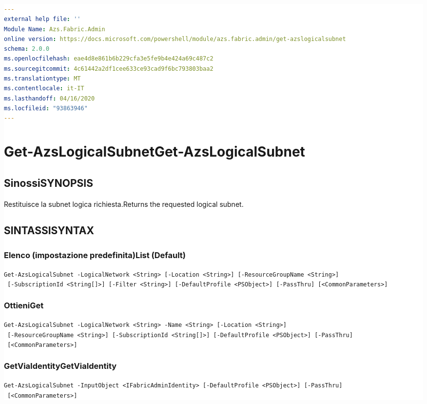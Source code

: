 ```yaml
---
external help file: ''
Module Name: Azs.Fabric.Admin
online version: https://docs.microsoft.com/powershell/module/azs.fabric.admin/get-azslogicalsubnet
schema: 2.0.0
ms.openlocfilehash: eae4d8e861b6b229cfa3e5fe9b4e424a69c487c2
ms.sourcegitcommit: 4c61442a2df1cee633ce93cad9f6bc793803baa2
ms.translationtype: MT
ms.contentlocale: it-IT
ms.lasthandoff: 04/16/2020
ms.locfileid: "93863946"
---
```

# <span data-ttu-id="a886d-101">Get-AzsLogicalSubnet</span><span class="sxs-lookup"><span data-stu-id="a886d-101">Get-AzsLogicalSubnet</span></span>

## <span data-ttu-id="a886d-102">Sinossi</span><span class="sxs-lookup"><span data-stu-id="a886d-102">SYNOPSIS</span></span>
<span data-ttu-id="a886d-103">Restituisce la subnet logica richiesta.</span><span class="sxs-lookup"><span data-stu-id="a886d-103">Returns the requested logical subnet.</span></span>

## <span data-ttu-id="a886d-104">SINTASSI</span><span class="sxs-lookup"><span data-stu-id="a886d-104">SYNTAX</span></span>

### <span data-ttu-id="a886d-105">Elenco (impostazione predefinita)</span><span class="sxs-lookup"><span data-stu-id="a886d-105">List (Default)</span></span>
```
Get-AzsLogicalSubnet -LogicalNetwork <String> [-Location <String>] [-ResourceGroupName <String>]
 [-SubscriptionId <String[]>] [-Filter <String>] [-DefaultProfile <PSObject>] [-PassThru] [<CommonParameters>]
```

### <span data-ttu-id="a886d-106">Ottieni</span><span class="sxs-lookup"><span data-stu-id="a886d-106">Get</span></span>
```
Get-AzsLogicalSubnet -LogicalNetwork <String> -Name <String> [-Location <String>]
 [-ResourceGroupName <String>] [-SubscriptionId <String[]>] [-DefaultProfile <PSObject>] [-PassThru]
 [<CommonParameters>]
```

### <span data-ttu-id="a886d-107">GetViaIdentity</span><span class="sxs-lookup"><span data-stu-id="a886d-107">GetViaIdentity</span></span>
```
Get-AzsLogicalSubnet -InputObject <IFabricAdminIdentity> [-DefaultProfile <PSObject>] [-PassThru]
 [<CommonParameters>]
```
